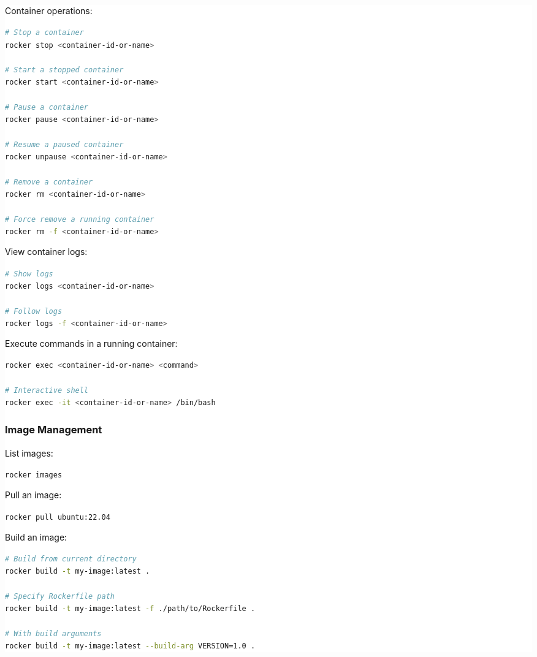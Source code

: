 Container operations:

```bash
# Stop a container
rocker stop <container-id-or-name>

# Start a stopped container
rocker start <container-id-or-name>

# Pause a container
rocker pause <container-id-or-name>

# Resume a paused container
rocker unpause <container-id-or-name>

# Remove a container
rocker rm <container-id-or-name>

# Force remove a running container
rocker rm -f <container-id-or-name>
```

View container logs:

```bash
# Show logs
rocker logs <container-id-or-name>

# Follow logs
rocker logs -f <container-id-or-name>
```

Execute commands in a running container:

```bash
rocker exec <container-id-or-name> <command>

# Interactive shell
rocker exec -it <container-id-or-name> /bin/bash
```

### Image Management

List images:

```bash
rocker images
```

Pull an image:

```bash
rocker pull ubuntu:22.04
```

Build an image:

```bash
# Build from current directory
rocker build -t my-image:latest .

# Specify Rockerfile path
rocker build -t my-image:latest -f ./path/to/Rockerfile .

# With build arguments
rocker build -t my-image:latest --build-arg VERSION=1.0 .
```
